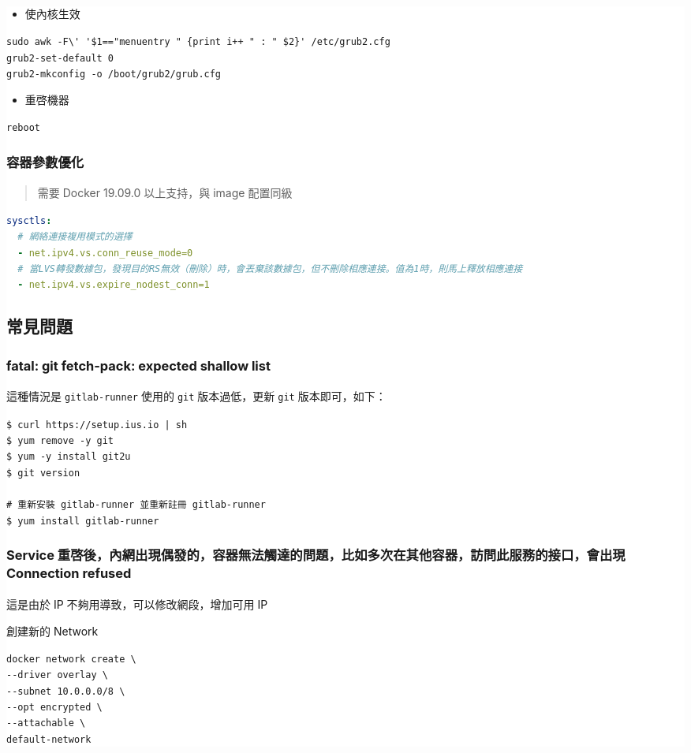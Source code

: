 - 使內核生效

```
sudo awk -F\' '$1=="menuentry " {print i++ " : " $2}' /etc/grub2.cfg
grub2-set-default 0
grub2-mkconfig -o /boot/grub2/grub.cfg
```

- 重啓機器

```
reboot
```

### 容器參數優化

> 需要 Docker 19.09.0 以上支持，與 image 配置同級

```yaml
sysctls:
  # 網絡連接複用模式的選擇
  - net.ipv4.vs.conn_reuse_mode=0
  # 當LVS轉發數據包，發現目的RS無效（刪除）時，會丟棄該數據包，但不刪除相應連接。值為1時，則馬上釋放相應連接
  - net.ipv4.vs.expire_nodest_conn=1
```

## 常見問題

### fatal: git fetch-pack: expected shallow list

這種情況是 `gitlab-runner` 使用的 `git` 版本過低，更新 `git` 版本即可，如下：

```
$ curl https://setup.ius.io | sh
$ yum remove -y git
$ yum -y install git2u
$ git version

# 重新安裝 gitlab-runner 並重新註冊 gitlab-runner
$ yum install gitlab-runner
```

### Service 重啓後，內網出現偶發的，容器無法觸達的問題，比如多次在其他容器，訪問此服務的接口，會出現 Connection refused

這是由於 IP 不夠用導致，可以修改網段，增加可用 IP

創建新的 Network

```
docker network create \
--driver overlay \
--subnet 10.0.0.0/8 \
--opt encrypted \
--attachable \
default-network
```
